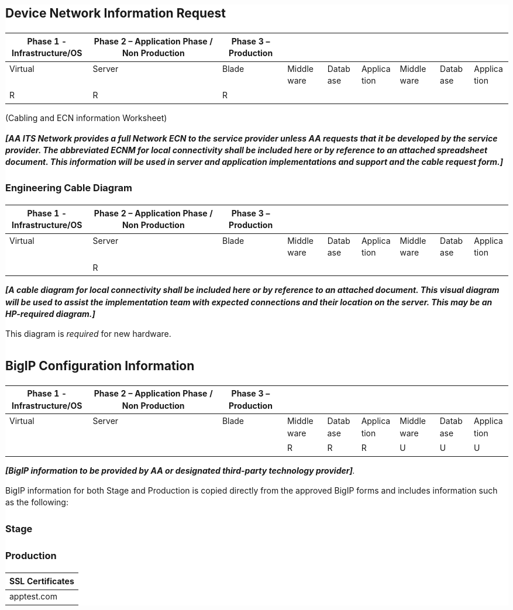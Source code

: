        

## Device Network Information Request

| Phase 1 - Infrastructure/OS | Phase 2 – Application Phase / Non Production | Phase 3 – Production |            |          |             |            |          |             |
| --------------------------- | -------------------------------------------- | -------------------- | ---------- | -------- | ----------- | ---------- | -------- | ----------- |
| Virtual                     | Server                                       | Blade                | Middleware | Database | Application | Middleware | Database | Application |
| R                           | R                                            | R                    |            |          |             |            |          |             |

(Cabling and ECN information Worksheet)

***\[**AA ITS Network provides a full Network ECN to the service provider unless AA requests that it be developed by the service provider. The abbreviated ECNM for local connectivity shall be included here or by reference to an attached spreadsheet document. This information will be used in server and application implementations and support and the cable request form.**\]***


### Engineering Cable Diagram

| Phase 1 - Infrastructure/OS | Phase 2 – Application Phase / Non Production | Phase 3 – Production |            |          |             |            |          |             |
| --------------------------- | -------------------------------------------- | -------------------- | ---------- | -------- | ----------- | ---------- | -------- | ----------- |
| Virtual                     | Server                                       | Blade                | Middleware | Database | Application | Middleware | Database | Application |
|                             | R                                            |                      |            |          |             |            |          |             |

***\[**A cable diagram for local connectivity shall be included here or by reference to an attached document. This visual diagram will be used to assist the implementation team with expected connections and their location on the server. This may be an HP-required diagram.**\]***

This diagram is *required* for new hardware. 
## BigIP Configuration Information 

| Phase 1 - Infrastructure/OS | Phase 2 – Application Phase / Non Production | Phase 3 – Production |            |          |             |            |          |             |
| --------------------------- | -------------------------------------------- | -------------------- | ---------- | -------- | ----------- | ---------- | -------- | ----------- |
| Virtual                     | Server                                       | Blade                | Middleware | Database | Application | Middleware | Database | Application |
|                             |                                              |                      | R          | R        | R           | U          | U        | U           |

***\[**BigIP information to be provided by AA or designated third-party technology provider**\]**.*

BigIP information for both Stage and Production is copied directly from the approved BigIP forms and includes information such as the following:

### Stage 

### Production 

 
| SSL Certificates |
|------------------|
| apptest.com | 
